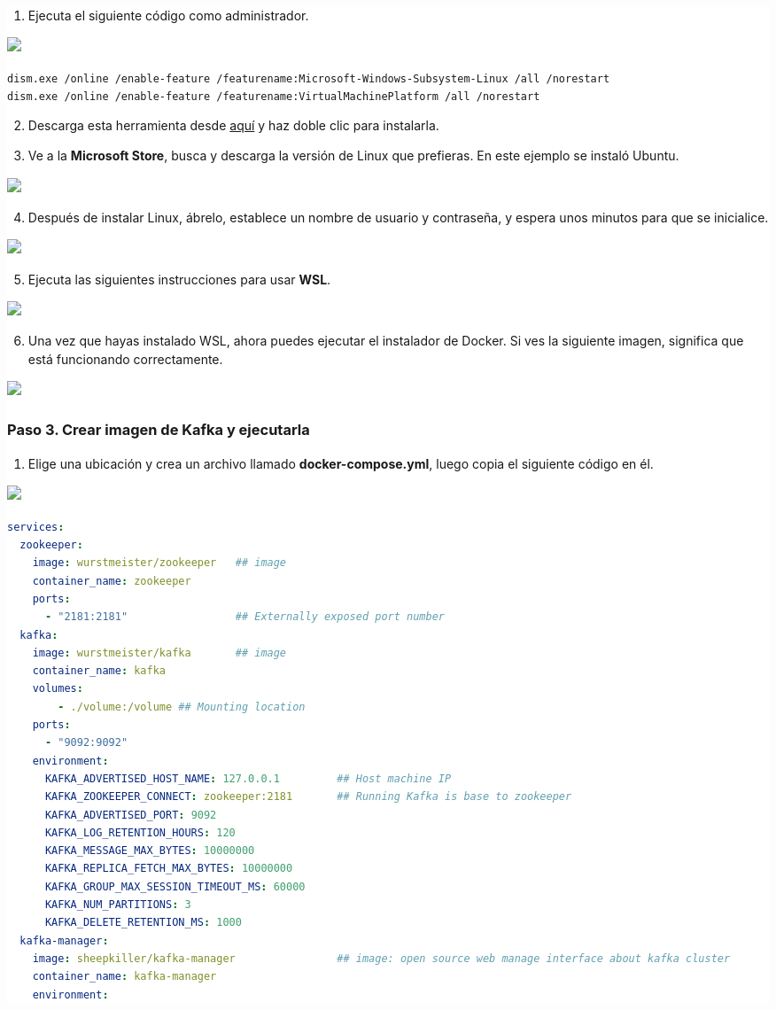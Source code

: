 1. Ejecuta el siguiente código como administrador.

<div style={{textAlign:'center'}}><img src="https://files.seeedstudio.com/wiki/xiao_esp32c6_kafka/3.png" style={{width:1000, height:'auto'}}/></div>

```bash
dism.exe /online /enable-feature /featurename:Microsoft-Windows-Subsystem-Linux /all /norestart
dism.exe /online /enable-feature /featurename:VirtualMachinePlatform /all /norestart
```

2. Descarga esta herramienta desde [aquí](https://wslstorestorage.blob.core.windows.net/wslblob/wsl_update_x64.msi) y haz doble clic para instalarla.

3. Ve a la **Microsoft Store**, busca y descarga la versión de Linux que prefieras. En este ejemplo se instaló Ubuntu.

<div style={{textAlign:'center'}}><img src="https://files.seeedstudio.com/wiki/xiao_esp32c6_kafka/4.png" style={{width:1000, height:'auto'}}/></div>

4. Después de instalar Linux, ábrelo, establece un nombre de usuario y contraseña, y espera unos minutos para que se inicialice.

<div style={{textAlign:'center'}}><img src="https://files.seeedstudio.com/wiki/xiao_esp32c6_kafka/5.png" style={{width:1000, height:'auto'}}/></div>

5. Ejecuta las siguientes instrucciones para usar **WSL**.

<div style={{textAlign:'center'}}><img src="https://files.seeedstudio.com/wiki/xiao_esp32c6_kafka/6.png" style={{width:1000, height:'auto'}}/></div>

6. Una vez que hayas instalado WSL, ahora puedes ejecutar el instalador de Docker. Si ves la siguiente imagen, significa que está funcionando correctamente.

<div style={{textAlign:'center'}}><img src="https://files.seeedstudio.com/wiki/xiao_esp32c6_kafka/2.png" style={{width:1000, height:'auto'}}/></div>

### Paso 3. Crear imagen de Kafka y ejecutarla

1. Elige una ubicación y crea un archivo llamado **docker-compose.yml**, luego copia el siguiente código en él.

<div style={{textAlign:'center'}}><img src="https://files.seeedstudio.com/wiki/watcher_to_kafka_image/15.png" style={{width:1000, height:'auto'}}/></div>

```yml
services:
  zookeeper:
    image: wurstmeister/zookeeper   ## image
    container_name: zookeeper
    ports:
      - "2181:2181"                 ## Externally exposed port number
  kafka:
    image: wurstmeister/kafka       ## image
    container_name: kafka
    volumes: 
        - ./volume:/volume ## Mounting location
    ports:
      - "9092:9092"
    environment:
      KAFKA_ADVERTISED_HOST_NAME: 127.0.0.1         ## Host machine IP
      KAFKA_ZOOKEEPER_CONNECT: zookeeper:2181       ## Running Kafka is base to zookeeper
      KAFKA_ADVERTISED_PORT: 9092
      KAFKA_LOG_RETENTION_HOURS: 120
      KAFKA_MESSAGE_MAX_BYTES: 10000000
      KAFKA_REPLICA_FETCH_MAX_BYTES: 10000000
      KAFKA_GROUP_MAX_SESSION_TIMEOUT_MS: 60000
      KAFKA_NUM_PARTITIONS: 3
      KAFKA_DELETE_RETENTION_MS: 1000
  kafka-manager:
    image: sheepkiller/kafka-manager                ## image: open source web manage interface about kafka cluster
    container_name: kafka-manager
    environment:
```